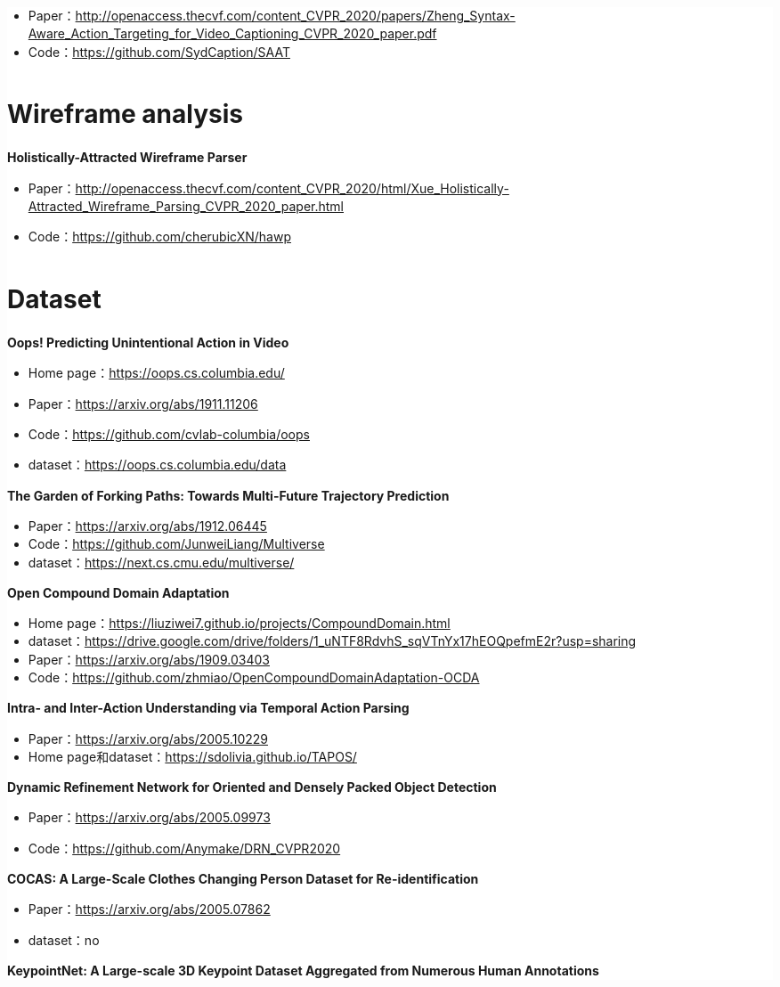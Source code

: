 - Paper：http://openaccess.thecvf.com/content_CVPR_2020/papers/Zheng_Syntax-Aware_Action_Targeting_for_Video_Captioning_CVPR_2020_paper.pdf
- Code：https://github.com/SydCaption/SAAT 

<a name="WP"></a>

# Wireframe analysis

**Holistically-Attracted Wireframe Parser**

- Paper：http://openaccess.thecvf.com/content_CVPR_2020/html/Xue_Holistically-Attracted_Wireframe_Parsing_CVPR_2020_paper.html

- Code：https://github.com/cherubicXN/hawp

<a name="Datasets"></a>

# Dataset

**Oops! Predicting Unintentional Action in Video**

- Home page：https://oops.cs.columbia.edu/

- Paper：https://arxiv.org/abs/1911.11206
- Code：https://github.com/cvlab-columbia/oops
- dataset：https://oops.cs.columbia.edu/data

**The Garden of Forking Paths: Towards Multi-Future Trajectory Prediction**

- Paper：https://arxiv.org/abs/1912.06445
- Code：https://github.com/JunweiLiang/Multiverse
- dataset：https://next.cs.cmu.edu/multiverse/

**Open Compound Domain Adaptation**

- Home page：https://liuziwei7.github.io/projects/CompoundDomain.html
- dataset：https://drive.google.com/drive/folders/1_uNTF8RdvhS_sqVTnYx17hEOQpefmE2r?usp=sharing
- Paper：https://arxiv.org/abs/1909.03403
- Code：https://github.com/zhmiao/OpenCompoundDomainAdaptation-OCDA

**Intra- and Inter-Action Understanding via Temporal Action Parsing**

- Paper：https://arxiv.org/abs/2005.10229
- Home page和dataset：https://sdolivia.github.io/TAPOS/

**Dynamic Refinement Network for Oriented and Densely Packed Object Detection**

- Paper：https://arxiv.org/abs/2005.09973

- Code：https://github.com/Anymake/DRN_CVPR2020

**COCAS: A Large-Scale Clothes Changing Person Dataset for Re-identification**

- Paper：https://arxiv.org/abs/2005.07862

- dataset：no

**KeypointNet: A Large-scale 3D Keypoint Dataset Aggregated from Numerous Human Annotations**
